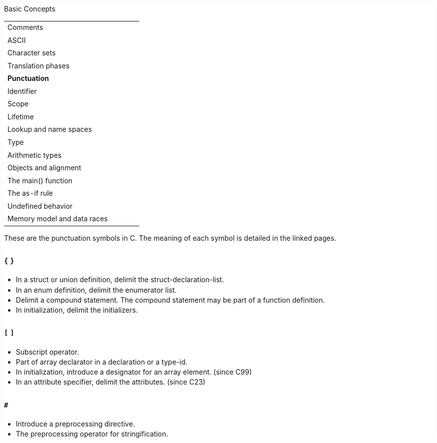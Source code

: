  Basic Concepts

|  |  |  |  |  |
| --- | --- | --- | --- | --- |
| Comments | | | | |
| ASCII | | | | |
| Character sets | | | | |
| Translation phases | | | | |
| ****Punctuation**** | | | | |
| Identifier | | | | |
| Scope | | | | |
| Lifetime | | | | |
| Lookup and name spaces | | | | |
| Type | | | | |
| Arithmetic types | | | | |
| Objects and alignment | | | | |
| The main() function | | | | |
| The as-if rule | | | | |
| Undefined behavior | | | | |
| Memory model and data races | | | | |

These are the punctuation symbols in C. The meaning of each symbol is detailed in the linked pages.

### `{` `}`

- In a struct or union definition, delimit the struct-declaration-list.
- In an enum definition, delimit the enumerator list.
- Delimit a compound statement. The compound statement may be part of a function definition.
- In initialization, delimit the initializers.

### `[` `]`

- Subscript operator.
- Part of array declarator in a declaration or a type-id.
- In initialization, introduce a designator for an array element. (since C99)
- In an attribute specifier, delimit the attributes. (since C23)

### `#`

- Introduce a preprocessing directive.
- The preprocessing operator for stringification.
